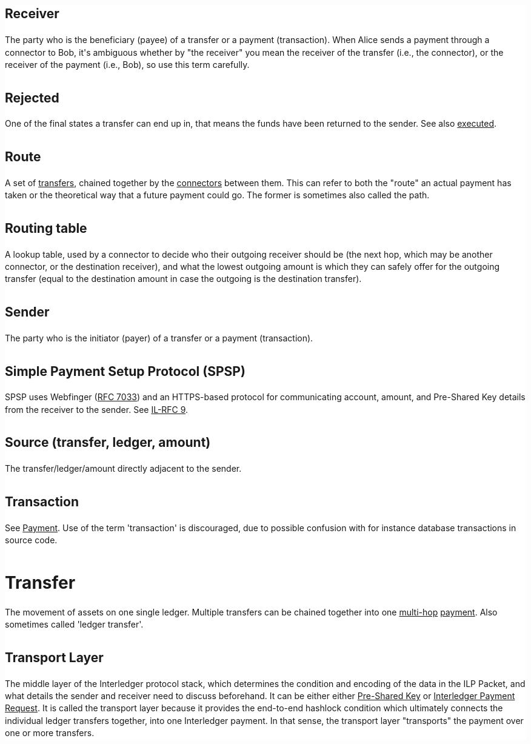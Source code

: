 ## Receiver
The party who is the beneficiary (payee) of a transfer or a payment (transaction).
When Alice sends a payment through a connector to Bob,
it's ambiguous whether by "the receiver" you mean the receiver of the transfer
(i.e., the connector), or the receiver of the payment (i.e., Bob), so use this
term carefully.

## Rejected
One of the final states a transfer can end up in, that means the funds have been returned to the sender. See also [executed](#executed).

## Route
A set of [transfers](transfer), chained together by the [connectors](#connector) between them.
This can refer to both the "route" an actual payment has taken or the theoretical
way that a future payment could go. The former is sometimes also called the path.

## Routing table
A lookup table, used by a connector to decide who their outgoing receiver should be (the next
hop, which may be another connector, or the destination receiver), and what the lowest outgoing
amount is which they can safely offer for the outgoing transfer (equal to the destination amount in case
the outgoing is the destination transfer).

## Sender
The party who is the initiator (payer) of a transfer or a payment (transaction).

## Simple Payment Setup Protocol (SPSP)
SPSP uses Webfinger ([RFC 7033](https://tools.ietf.org/html/rfc7033)) and an HTTPS-based protocol for communicating account, amount, and Pre-Shared Key details from the receiver to the sender.
See [IL-RFC 9](../0009-simple-payment-setup-protocol/0009-simple-payment-setup-protocol.md).

## Source (transfer, ledger, amount)
The transfer/ledger/amount directly adjacent to the sender.

## Transaction
See [Payment](#payment). Use of the term 'transaction' is discouraged, due to possible confusion
with for instance database transactions in source code.

# Transfer
The movement of assets on one single ledger. Multiple transfers can be chained together into one [multi-hop](#hop) [payment](#payment).
Also sometimes called 'ledger transfer'.

## Transport Layer
The middle layer of the Interledger protocol stack, which determines the condition and encoding of the data in the
ILP Packet, and what details the sender and receiver need to discuss beforehand. It can be either
either [Pre-Shared Key](#psk) or [Interledger Payment Request](#ipr). It is called the transport layer because
it provides the end-to-end hashlock condition which ultimately connects the individual
ledger transfers together, into one Interledger payment. In that sense, the transport layer "transports" the payment
over one or more transfers.
